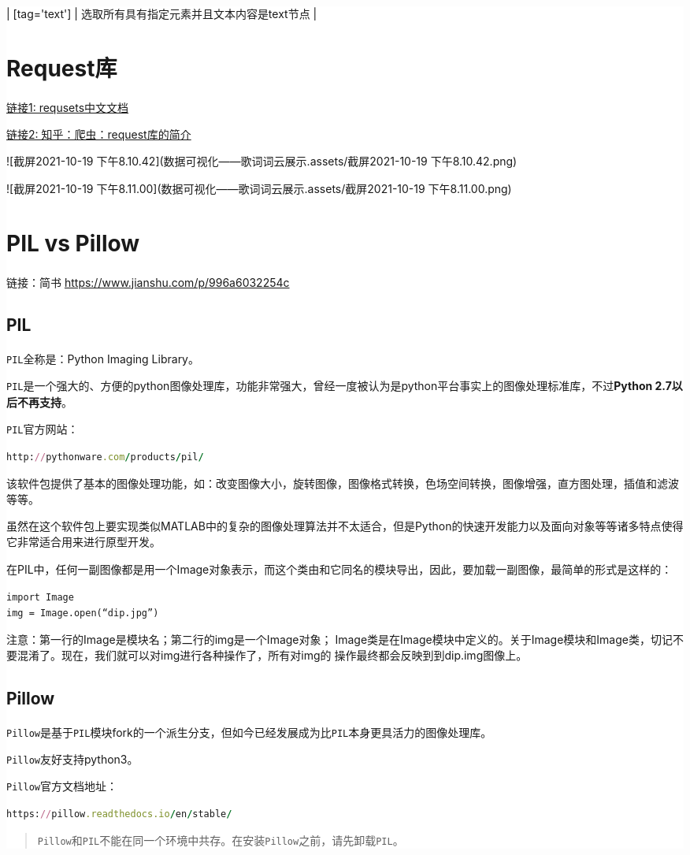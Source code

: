 | [tag='text']      | 选取所有具有指定元素并且文本内容是text节点 |

# Request库

[链接1: requsets中文文档 ](https://docs.python-requests.org/zh_CN/latest/)

[链接2: 知乎：爬虫：request库的简介](https://zhuanlan.zhihu.com/p/93763746) 

![截屏2021-10-19 下午8.10.42](数据可视化——歌词词云展示.assets/截屏2021-10-19 下午8.10.42.png)

![截屏2021-10-19 下午8.11.00](数据可视化——歌词词云展示.assets/截屏2021-10-19 下午8.11.00.png)

# PIL vs Pillow

链接：简书 https://www.jianshu.com/p/996a6032254c

## PIL 

`PIL`全称是：Python Imaging Library。

`PIL`是一个强大的、方便的python图像处理库，功能非常强大，曾经一度被认为是python平台事实上的图像处理标准库，不过**Python 2.7以后不再支持**。

`PIL`官方网站：

```ruby
http://pythonware.com/products/pil/
```

该软件包提供了基本的图像处理功能，如：改变图像大小，旋转图像，图像格式转换，色场空间转换，图像增强，直方图处理，插值和滤波等等。

虽然在这个软件包上要实现类似MATLAB中的复杂的图像处理算法并不太适合，但是Python的快速开发能力以及面向对象等等诸多特点使得它非常适合用来进行原型开发。

在PIL中，任何一副图像都是用一个Image对象表示，而这个类由和它同名的模块导出，因此，要加载一副图像，最简单的形式是这样的：

```
import Image
img = Image.open(“dip.jpg”)
```

注意：第一行的Image是模块名；第二行的img是一个Image对象； Image类是在Image模块中定义的。关于Image模块和Image类，切记不要混淆了。现在，我们就可以对img进行各种操作了，所有对img的 操作最终都会反映到到dip.img图像上。

## Pillow

`Pillow`是基于`PIL`模块fork的一个派生分支，但如今已经发展成为比`PIL`本身更具活力的图像处理库。

`Pillow`友好支持python3。

`Pillow`官方文档地址：

```ruby
https://pillow.readthedocs.io/en/stable/
```

> `Pillow`和`PIL`不能在同一个环境中共存。在安装`Pillow`之前，请先卸载`PIL`。
